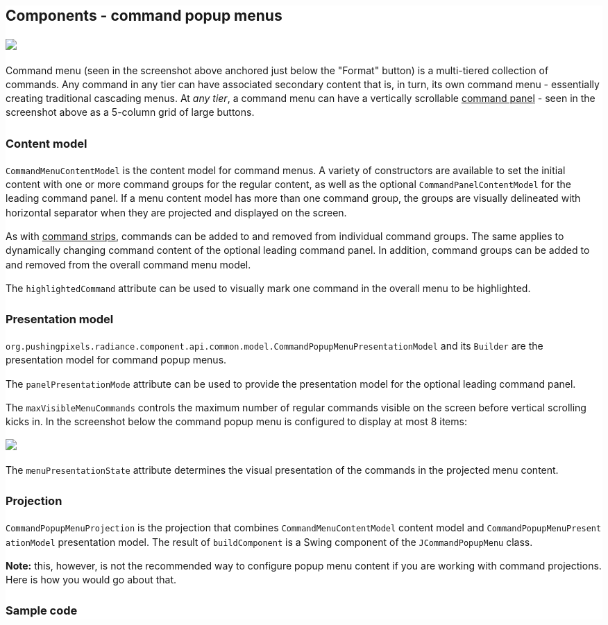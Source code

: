 ## Components - command popup menus

<img src="https://raw.githubusercontent.com/kirill-grouchnikov/radiance/sunshine/docs/images/component/walkthrough/ribbon-lego.jpg" width="767" border=0/>

Command menu (seen in the screenshot above anchored just below the "Format" button) is a multi-tiered collection of commands. Any command in any tier can have associated secondary content that is, in turn, its own command menu - essentially creating traditional cascading menus. At *any tier*, a command menu can have a vertically scrollable [command panel](CommandPanel.md) - seen in the screenshot above as a 5-column grid of large buttons.

### Content model

`CommandMenuContentModel` is the content model for command menus. A variety of constructors are available to set the initial content with one or more command groups for the regular content, as well as the optional `CommandPanelContentModel` for the leading command panel. If a menu content model has more than one command group, the groups are visually delineated with horizontal separator when they are projected and displayed on the screen.

As with [command strips](CommandStrip.md), commands can be added to and removed from individual command groups. The same applies to dynamically changing command content of the optional leading command panel. In addition, command groups can be added to and removed from the overall command menu model.

The `highlightedCommand` attribute can be used to visually mark one command in the overall menu to be highlighted.

### Presentation model

`org.pushingpixels.radiance.component.api.common.model.CommandPopupMenuPresentationModel` and its `Builder` are the presentation model for command popup menus.

The `panelPresentationMode` attribute can be used to provide the presentation model for the optional leading command panel.

The `maxVisibleMenuCommands` controls the maximum number of regular commands visible on the screen before vertical scrolling kicks in. In the screenshot below the command popup menu is configured to display at most 8 items:

<img src="https://raw.githubusercontent.com/kirill-grouchnikov/radiance/sunshine/docs/images/component/walkthrough/command-secondary-scrollable.png" width="734" border=0/>

The `menuPresentationState` attribute determines the visual presentation of the commands in the projected menu content.

### Projection

`CommandPopupMenuProjection` is the projection that combines `CommandMenuContentModel` content model and `CommandPopupMenuPresentationModel` presentation model. The result of `buildComponent` is a Swing component of the `JCommandPopupMenu` class.

**Note:** this, however, is not the recommended way to configure popup menu content if you are working with command projections. Here is how you would go about that.

### Sample code
